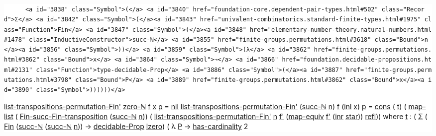           <a id="3838" class="Symbol">(</a> <a id="3840" href="foundation-core.dependent-pair-types.html#502" class="Record">Σ</a> <a id="3842" class="Symbol">(</a><a id="3843" href="univalent-combinatorics.standard-finite-types.html#1975" class="Function">Fin</a> <a id="3847" class="Symbol">(</a><a id="3848" href="elementary-number-theory.natural-numbers.html#1478" class="InductiveConstructor">succ-ℕ</a> <a id="3855" href="finite-groups.permutations.html#3618" class="Bound">n</a><a id="3856" class="Symbol">))</a> <a id="3859" class="Symbol">(λ</a> <a id="3862" href="finite-groups.permutations.html#3862" class="Bound">x</a> <a id="3864" class="Symbol">→</a> <a id="3866" href="foundation.decidable-propositions.html#2131" class="Function">type-decidable-Prop</a> <a id="3886" class="Symbol">(</a><a id="3887" href="finite-groups.permutations.html#3798" class="Bound">P</a> <a id="3889" href="finite-groups.permutations.html#3862" class="Bound">x</a><a id="3890" class="Symbol">))))))</a>
<a id="3897" href="finite-groups.permutations.html#3578" class="Function">list-transpositions-permutation-Fin&#39;</a> <a id="3934" href="elementary-number-theory.natural-numbers.html#1465" class="InductiveConstructor">zero-ℕ</a> <a id="3941" href="finite-groups.permutations.html#3941" class="Bound">f</a> <a id="3943" href="finite-groups.permutations.html#3943" class="Bound">x</a> <a id="3945" href="finite-groups.permutations.html#3945" class="Bound">p</a> <a id="3947" class="Symbol">=</a> <a id="3949" href="univalent-combinatorics.lists.html#2093" class="InductiveConstructor">nil</a>
<a id="3953" href="finite-groups.permutations.html#3578" class="Function">list-transpositions-permutation-Fin&#39;</a> <a id="3990" class="Symbol">(</a><a id="3991" href="elementary-number-theory.natural-numbers.html#1478" class="InductiveConstructor">succ-ℕ</a> <a id="3998" href="finite-groups.permutations.html#3998" class="Bound">n</a><a id="3999" class="Symbol">)</a> <a id="4001" href="finite-groups.permutations.html#4001" class="Bound">f</a> <a id="4003" class="Symbol">(</a><a id="4004" href="foundation.coproduct-types.html#1239" class="InductiveConstructor">inl</a> <a id="4008" href="finite-groups.permutations.html#4008" class="Bound">x</a><a id="4009" class="Symbol">)</a> <a id="4011" href="finite-groups.permutations.html#4011" class="Bound">p</a> <a id="4013" class="Symbol">=</a>
  <a id="4017" href="univalent-combinatorics.lists.html#2108" class="InductiveConstructor">cons</a>
    <a id="4026" class="Symbol">(</a> <a id="4028" href="finite-groups.permutations.html#4186" class="Function">t</a><a id="4029" class="Symbol">)</a>
    <a id="4035" class="Symbol">(</a> <a id="4037" href="univalent-combinatorics.lists.html#2400" class="Function">map-list</a>
      <a id="4052" class="Symbol">(</a> <a id="4054" href="finite-groups.transpositions.html#14711" class="Function">Fin-succ-Fin-transposition</a> <a id="4081" class="Symbol">(</a><a id="4082" href="elementary-number-theory.natural-numbers.html#1478" class="InductiveConstructor">succ-ℕ</a> <a id="4089" href="finite-groups.permutations.html#3998" class="Bound">n</a><a id="4090" class="Symbol">))</a>
      <a id="4099" class="Symbol">(</a> <a id="4101" href="finite-groups.permutations.html#3578" class="Function">list-transpositions-permutation-Fin&#39;</a> <a id="4138" href="finite-groups.permutations.html#3998" class="Bound">n</a> <a id="4140" href="finite-groups.permutations.html#4453" class="Function">f&#39;</a> <a id="4143" class="Symbol">(</a><a id="4144" href="foundation-core.equivalences.html#1807" class="Function">map-equiv</a> <a id="4154" href="finite-groups.permutations.html#4453" class="Function">f&#39;</a> <a id="4157" class="Symbol">(</a><a id="4158" href="foundation.coproduct-types.html#1262" class="InductiveConstructor">inr</a> <a id="4162" href="foundation.unit-type.html#999" class="InductiveConstructor">star</a><a id="4166" class="Symbol">))</a> <a id="4169" href="foundation-core.identity-types.html#694" class="InductiveConstructor">refl</a><a id="4173" class="Symbol">))</a>
  <a id="4178" class="Keyword">where</a>
  <a id="4186" href="finite-groups.permutations.html#4186" class="Function">t</a> <a id="4188" class="Symbol">:</a> <a id="4190" class="Symbol">(</a> <a id="4192" href="foundation-core.dependent-pair-types.html#502" class="Record">Σ</a>
    <a id="4198" class="Symbol">(</a> <a id="4200" href="univalent-combinatorics.standard-finite-types.html#1975" class="Function">Fin</a> <a id="4204" class="Symbol">(</a><a id="4205" href="elementary-number-theory.natural-numbers.html#1478" class="InductiveConstructor">succ-ℕ</a> <a id="4212" class="Symbol">(</a><a id="4213" href="elementary-number-theory.natural-numbers.html#1478" class="InductiveConstructor">succ-ℕ</a> <a id="4220" href="finite-groups.permutations.html#3998" class="Bound">n</a><a id="4221" class="Symbol">))</a> <a id="4224" class="Symbol">→</a> <a id="4226" href="foundation.decidable-propositions.html#1873" class="Function">decidable-Prop</a> <a id="4241" href="Agda.Primitive.html#764" class="Primitive">lzero</a><a id="4246" class="Symbol">)</a>
    <a id="4252" class="Symbol">(</a> <a id="4254" class="Symbol">λ</a> <a id="4256" href="finite-groups.permutations.html#4256" class="Bound">P</a> <a id="4258" class="Symbol">→</a>
      <a id="4266" href="univalent-combinatorics.finite-types.html#4460" class="Function">has-cardinality</a> <a id="4282" class="Number">2</a>